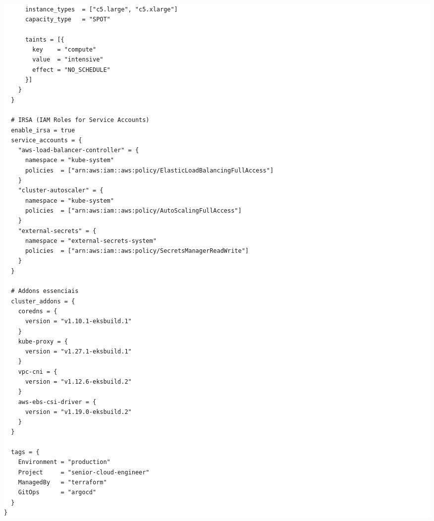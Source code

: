```hcl
      instance_types  = ["c5.large", "c5.xlarge"]
      capacity_type   = "SPOT"
      
      taints = [{
        key    = "compute"
        value  = "intensive"
        effect = "NO_SCHEDULE"
      }]
    }
  }
  
  # IRSA (IAM Roles for Service Accounts)
  enable_irsa = true
  service_accounts = {
    "aws-load-balancer-controller" = {
      namespace = "kube-system"
      policies  = ["arn:aws:iam::aws:policy/ElasticLoadBalancingFullAccess"]
    }
    "cluster-autoscaler" = {
      namespace = "kube-system"
      policies  = ["arn:aws:iam::aws:policy/AutoScalingFullAccess"]
    }
    "external-secrets" = {
      namespace = "external-secrets-system"
      policies  = ["arn:aws:iam::aws:policy/SecretsManagerReadWrite"]
    }
  }
  
  # Addons essenciais
  cluster_addons = {
    coredns = {
      version = "v1.10.1-eksbuild.1"
    }
    kube-proxy = {
      version = "v1.27.1-eksbuild.1"
    }
    vpc-cni = {
      version = "v1.12.6-eksbuild.2"
    }
    aws-ebs-csi-driver = {
      version = "v1.19.0-eksbuild.2"
    }
  }
  
  tags = {
    Environment = "production"
    Project     = "senior-cloud-engineer"
    ManagedBy   = "terraform"
    GitOps      = "argocd"
  }
}
```

